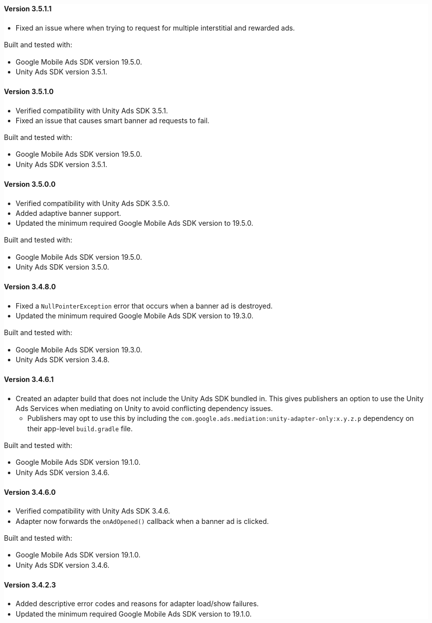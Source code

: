 #### Version 3.5.1.1
- Fixed an issue where when trying to request for multiple interstitial and rewarded ads.

Built and tested with:
- Google Mobile Ads SDK version 19.5.0.
- Unity Ads SDK version 3.5.1.

#### Version 3.5.1.0
- Verified compatibility with Unity Ads SDK 3.5.1.
- Fixed an issue that causes smart banner ad requests to fail.

Built and tested with:
- Google Mobile Ads SDK version 19.5.0.
- Unity Ads SDK version 3.5.1.

#### Version 3.5.0.0
- Verified compatibility with Unity Ads SDK 3.5.0.
- Added adaptive banner support.
- Updated the minimum required Google Mobile Ads SDK version to 19.5.0.

Built and tested with:
- Google Mobile Ads SDK version 19.5.0.
- Unity Ads SDK version 3.5.0.

#### Version 3.4.8.0
- Fixed a `NullPointerException` error that occurs when a banner ad is destroyed.
- Updated the minimum required Google Mobile Ads SDK version to 19.3.0.

Built and tested with:
- Google Mobile Ads SDK version 19.3.0.
- Unity Ads SDK version 3.4.8.

#### Version 3.4.6.1
- Created an adapter build that does not include the Unity Ads SDK bundled in.
This gives publishers an option to use the Unity Ads Services when mediating on
Unity to avoid conflicting dependency issues.
  * Publishers may opt to use this by including the
  `com.google.ads.mediation:unity-adapter-only:x.y.z.p` dependency on their
  app-level `build.gradle` file.

Built and tested with:
- Google Mobile Ads SDK version 19.1.0.
- Unity Ads SDK version 3.4.6.

#### Version 3.4.6.0
- Verified compatibility with Unity Ads SDK 3.4.6.
- Adapter now forwards the `onAdOpened()` callback when a banner ad is clicked.

Built and tested with:
- Google Mobile Ads SDK version 19.1.0.
- Unity Ads SDK version 3.4.6.

#### Version 3.4.2.3
- Added descriptive error codes and reasons for adapter load/show failures.
- Updated the minimum required Google Mobile Ads SDK version to 19.1.0.
